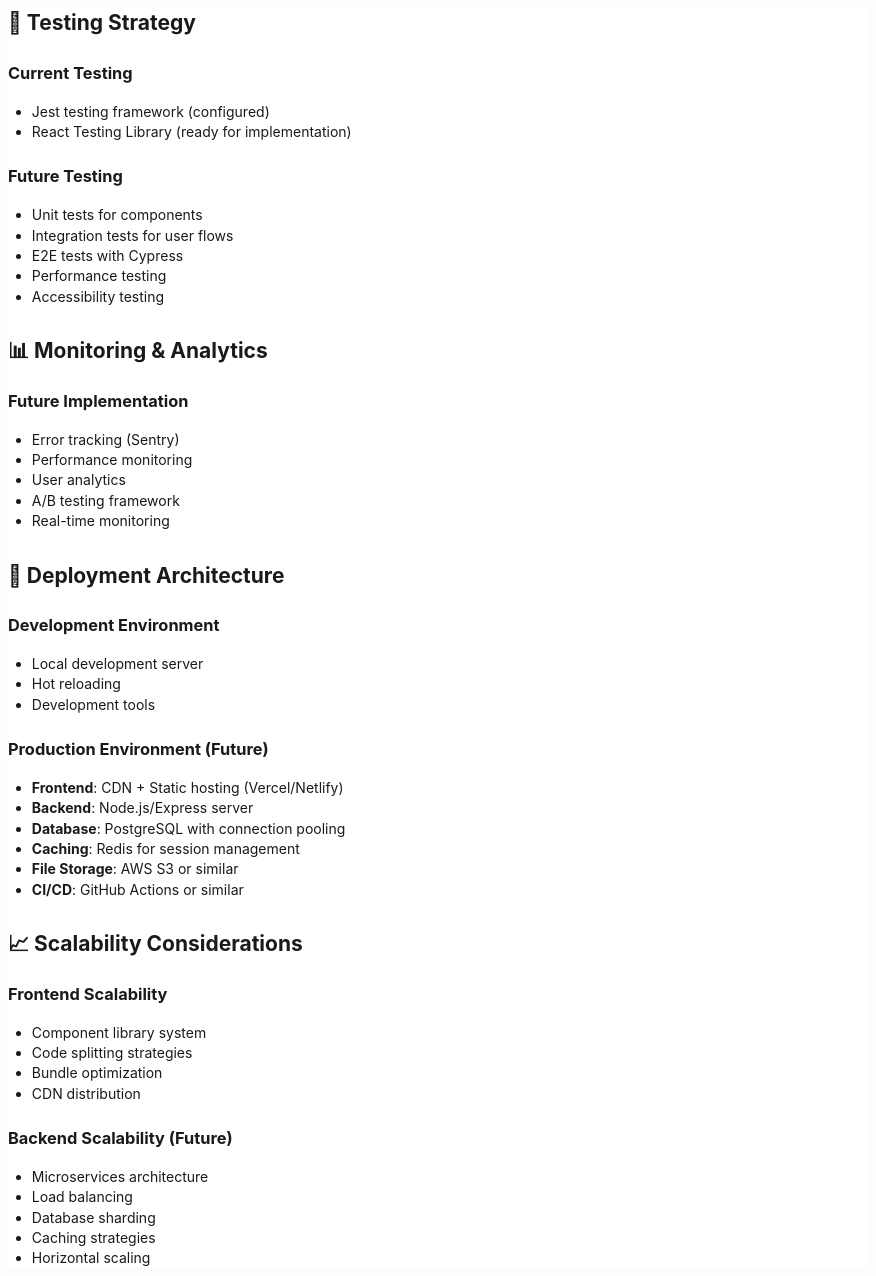## 🧪 Testing Strategy

### Current Testing
- Jest testing framework (configured)
- React Testing Library (ready for implementation)

### Future Testing
- Unit tests for components
- Integration tests for user flows
- E2E tests with Cypress
- Performance testing
- Accessibility testing

## 📊 Monitoring & Analytics

### Future Implementation
- Error tracking (Sentry)
- Performance monitoring
- User analytics
- A/B testing framework
- Real-time monitoring

## 🚀 Deployment Architecture

### Development Environment
- Local development server
- Hot reloading
- Development tools

### Production Environment (Future)
- **Frontend**: CDN + Static hosting (Vercel/Netlify)
- **Backend**: Node.js/Express server
- **Database**: PostgreSQL with connection pooling
- **Caching**: Redis for session management
- **File Storage**: AWS S3 or similar
- **CI/CD**: GitHub Actions or similar

## 📈 Scalability Considerations

### Frontend Scalability
- Component library system
- Code splitting strategies
- Bundle optimization
- CDN distribution

### Backend Scalability (Future)
- Microservices architecture
- Load balancing
- Database sharding
- Caching strategies
- Horizontal scaling
